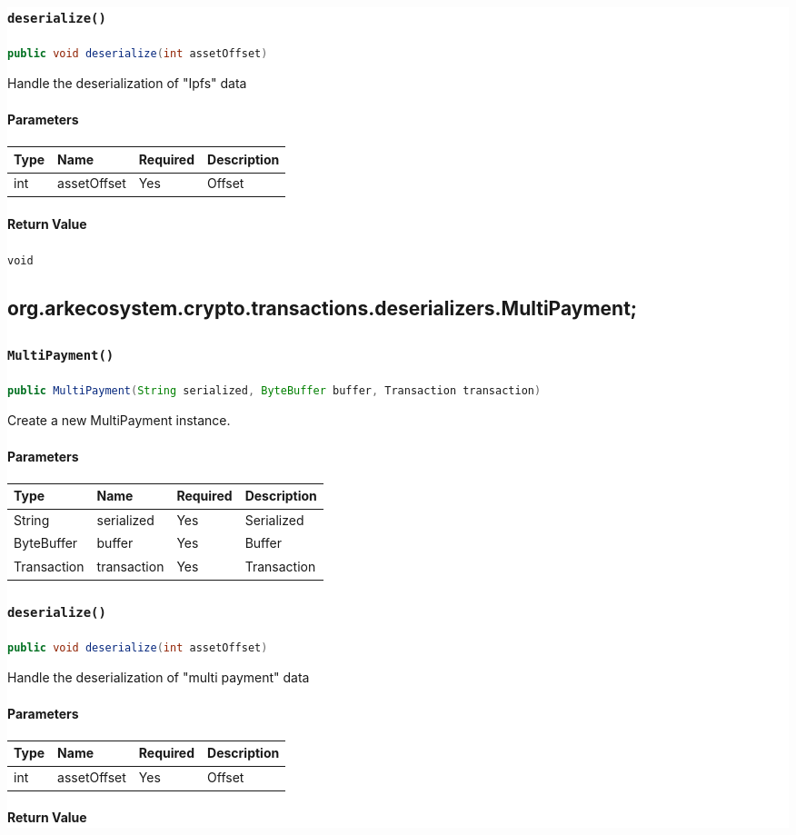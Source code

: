 ### `deserialize()`

```java
public void deserialize(int assetOffset)
```

Handle the deserialization of "Ipfs" data

#### Parameters

| Type | Name | Required | Description |
| :--- | :--- | :--- | :--- |
| int | assetOffset | Yes | Offset |

#### Return Value

`void`

## org.arkecosystem.crypto.transactions.deserializers.MultiPayment;

### `MultiPayment()`

```java
public MultiPayment(String serialized, ByteBuffer buffer, Transaction transaction)
```

Create a new MultiPayment instance.

#### Parameters

| Type | Name | Required | Description |
| :--- | :--- | :--- | :--- |
| String | serialized | Yes | Serialized |
| ByteBuffer | buffer | Yes | Buffer |
| Transaction | transaction | Yes | Transaction |

### `deserialize()`

```java
public void deserialize(int assetOffset)
```

Handle the deserialization of "multi payment" data

#### Parameters

| Type | Name | Required | Description |
| :--- | :--- | :--- | :--- |
| int | assetOffset | Yes | Offset |

#### Return Value
